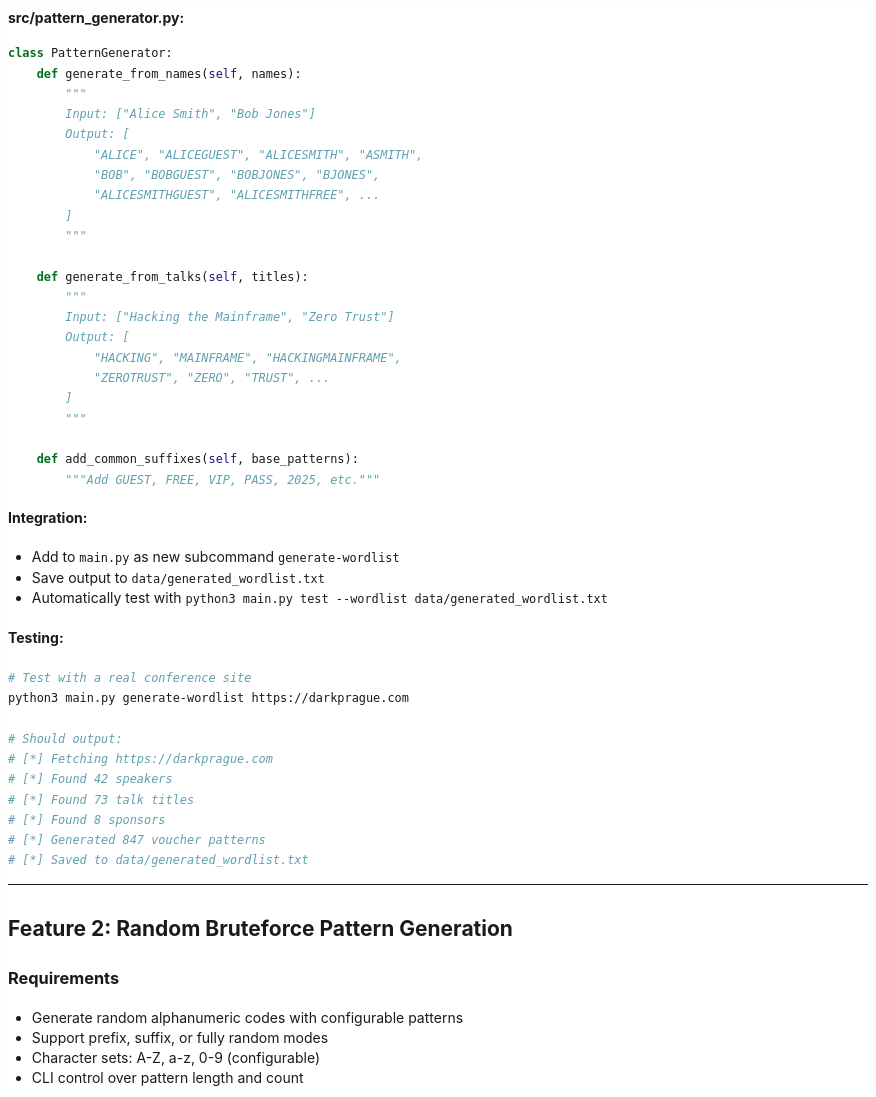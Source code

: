 **src/pattern_generator.py:**
```python
class PatternGenerator:
    def generate_from_names(self, names):
        """
        Input: ["Alice Smith", "Bob Jones"]
        Output: [
            "ALICE", "ALICEGUEST", "ALICESMITH", "ASMITH",
            "BOB", "BOBGUEST", "BOBJONES", "BJONES",
            "ALICESMITHGUEST", "ALICESMITHFREE", ...
        ]
        """

    def generate_from_talks(self, titles):
        """
        Input: ["Hacking the Mainframe", "Zero Trust"]
        Output: [
            "HACKING", "MAINFRAME", "HACKINGMAINFRAME",
            "ZEROTRUST", "ZERO", "TRUST", ...
        ]
        """

    def add_common_suffixes(self, base_patterns):
        """Add GUEST, FREE, VIP, PASS, 2025, etc."""
```

#### Integration:
- Add to `main.py` as new subcommand `generate-wordlist`
- Save output to `data/generated_wordlist.txt`
- Automatically test with `python3 main.py test --wordlist data/generated_wordlist.txt`

#### Testing:
```bash
# Test with a real conference site
python3 main.py generate-wordlist https://darkprague.com

# Should output:
# [*] Fetching https://darkprague.com
# [*] Found 42 speakers
# [*] Found 73 talk titles
# [*] Found 8 sponsors
# [*] Generated 847 voucher patterns
# [*] Saved to data/generated_wordlist.txt
```

---

## Feature 2: Random Bruteforce Pattern Generation

### Requirements
- Generate random alphanumeric codes with configurable patterns
- Support prefix, suffix, or fully random modes
- Character sets: A-Z, a-z, 0-9 (configurable)
- CLI control over pattern length and count

